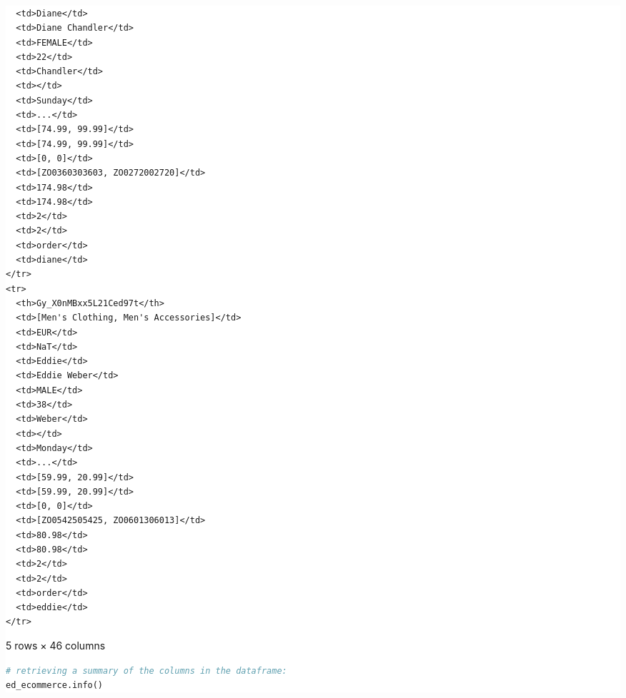       <td>Diane</td>
      <td>Diane Chandler</td>
      <td>FEMALE</td>
      <td>22</td>
      <td>Chandler</td>
      <td></td>
      <td>Sunday</td>
      <td>...</td>
      <td>[74.99, 99.99]</td>
      <td>[74.99, 99.99]</td>
      <td>[0, 0]</td>
      <td>[ZO0360303603, ZO0272002720]</td>
      <td>174.98</td>
      <td>174.98</td>
      <td>2</td>
      <td>2</td>
      <td>order</td>
      <td>diane</td>
    </tr>
    <tr>
      <th>Gy_X0nMBxx5L21Ced97t</th>
      <td>[Men's Clothing, Men's Accessories]</td>
      <td>EUR</td>
      <td>NaT</td>
      <td>Eddie</td>
      <td>Eddie Weber</td>
      <td>MALE</td>
      <td>38</td>
      <td>Weber</td>
      <td></td>
      <td>Monday</td>
      <td>...</td>
      <td>[59.99, 20.99]</td>
      <td>[59.99, 20.99]</td>
      <td>[0, 0]</td>
      <td>[ZO0542505425, ZO0601306013]</td>
      <td>80.98</td>
      <td>80.98</td>
      <td>2</td>
      <td>2</td>
      <td>order</td>
      <td>eddie</td>
    </tr>
  </tbody>
</table>
</div>
<p>5 rows × 46 columns</p>




```python
# retrieving a summary of the columns in the dataframe:
ed_ecommerce.info()
```
